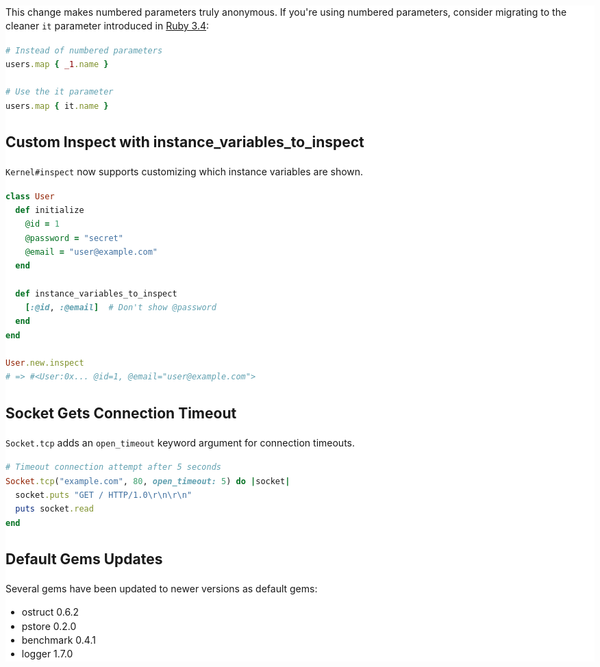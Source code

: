 This change makes numbered parameters truly anonymous. If you're using numbered parameters, consider migrating to the cleaner `it` parameter introduced in [Ruby 3.4](/ruby-3-4-it-parameter-cleaner-block-syntax/):

```ruby
# Instead of numbered parameters
users.map { _1.name }

# Use the it parameter
users.map { it.name }
```

## Custom Inspect with instance_variables_to_inspect

`Kernel#inspect` now supports customizing which instance variables are shown.

```ruby
class User
  def initialize
    @id = 1
    @password = "secret"
    @email = "user@example.com"
  end

  def instance_variables_to_inspect
    [:@id, :@email]  # Don't show @password
  end
end

User.new.inspect
# => #<User:0x... @id=1, @email="user@example.com">
```

## Socket Gets Connection Timeout

`Socket.tcp` adds an `open_timeout` keyword argument for connection timeouts.

```ruby
# Timeout connection attempt after 5 seconds
Socket.tcp("example.com", 80, open_timeout: 5) do |socket|
  socket.puts "GET / HTTP/1.0\r\n\r\n"
  puts socket.read
end
```

## Default Gems Updates

Several gems have been updated to newer versions as default gems:
- ostruct 0.6.2
- pstore 0.2.0
- benchmark 0.4.1
- logger 1.7.0
